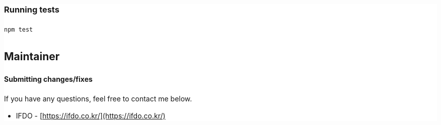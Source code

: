 ### Running tests

```bash
npm test
```

## Maintainer

#### Submitting changes/fixes

If you have any questions, feel free to contact me below.

+ IFDO - [https://ifdo.co.kr/](https://ifdo.co.kr/)
